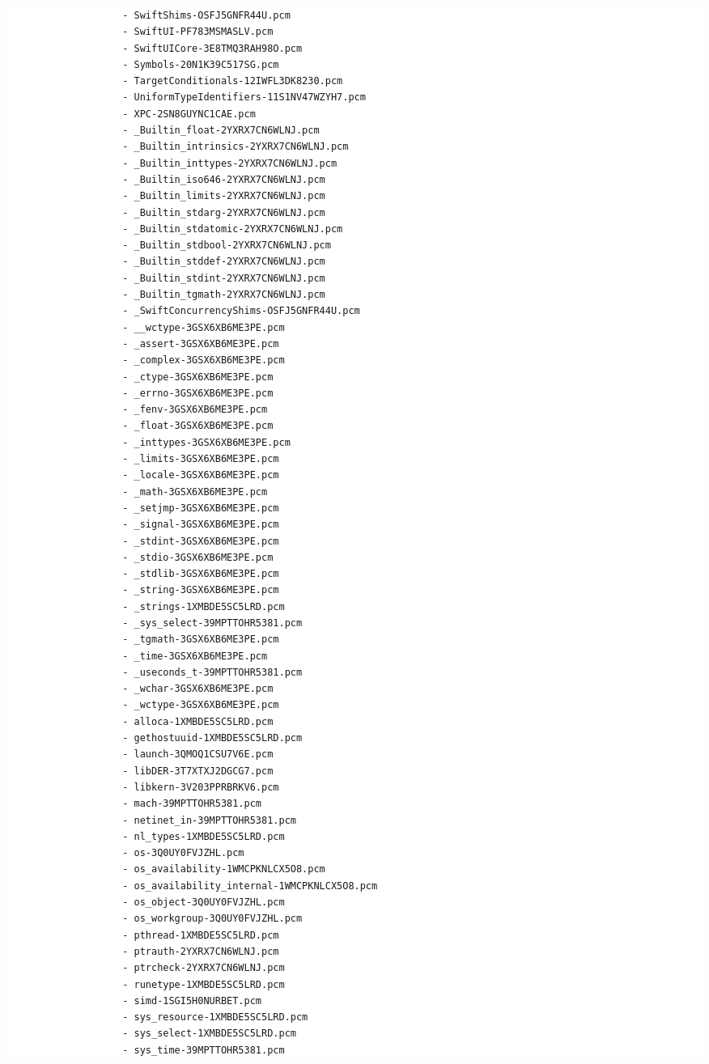                         - SwiftShims-OSFJ5GNFR44U.pcm
                        - SwiftUI-PF783MSMASLV.pcm
                        - SwiftUICore-3E8TMQ3RAH98O.pcm
                        - Symbols-20N1K39C517SG.pcm
                        - TargetConditionals-12IWFL3DK8230.pcm
                        - UniformTypeIdentifiers-11S1NV47WZYH7.pcm
                        - XPC-2SN8GUYNC1CAE.pcm
                        - _Builtin_float-2YXRX7CN6WLNJ.pcm
                        - _Builtin_intrinsics-2YXRX7CN6WLNJ.pcm
                        - _Builtin_inttypes-2YXRX7CN6WLNJ.pcm
                        - _Builtin_iso646-2YXRX7CN6WLNJ.pcm
                        - _Builtin_limits-2YXRX7CN6WLNJ.pcm
                        - _Builtin_stdarg-2YXRX7CN6WLNJ.pcm
                        - _Builtin_stdatomic-2YXRX7CN6WLNJ.pcm
                        - _Builtin_stdbool-2YXRX7CN6WLNJ.pcm
                        - _Builtin_stddef-2YXRX7CN6WLNJ.pcm
                        - _Builtin_stdint-2YXRX7CN6WLNJ.pcm
                        - _Builtin_tgmath-2YXRX7CN6WLNJ.pcm
                        - _SwiftConcurrencyShims-OSFJ5GNFR44U.pcm
                        - __wctype-3GSX6XB6ME3PE.pcm
                        - _assert-3GSX6XB6ME3PE.pcm
                        - _complex-3GSX6XB6ME3PE.pcm
                        - _ctype-3GSX6XB6ME3PE.pcm
                        - _errno-3GSX6XB6ME3PE.pcm
                        - _fenv-3GSX6XB6ME3PE.pcm
                        - _float-3GSX6XB6ME3PE.pcm
                        - _inttypes-3GSX6XB6ME3PE.pcm
                        - _limits-3GSX6XB6ME3PE.pcm
                        - _locale-3GSX6XB6ME3PE.pcm
                        - _math-3GSX6XB6ME3PE.pcm
                        - _setjmp-3GSX6XB6ME3PE.pcm
                        - _signal-3GSX6XB6ME3PE.pcm
                        - _stdint-3GSX6XB6ME3PE.pcm
                        - _stdio-3GSX6XB6ME3PE.pcm
                        - _stdlib-3GSX6XB6ME3PE.pcm
                        - _string-3GSX6XB6ME3PE.pcm
                        - _strings-1XMBDE5SC5LRD.pcm
                        - _sys_select-39MPTTOHR5381.pcm
                        - _tgmath-3GSX6XB6ME3PE.pcm
                        - _time-3GSX6XB6ME3PE.pcm
                        - _useconds_t-39MPTTOHR5381.pcm
                        - _wchar-3GSX6XB6ME3PE.pcm
                        - _wctype-3GSX6XB6ME3PE.pcm
                        - alloca-1XMBDE5SC5LRD.pcm
                        - gethostuuid-1XMBDE5SC5LRD.pcm
                        - launch-3QMOQ1CSU7V6E.pcm
                        - libDER-3T7XTXJ2DGCG7.pcm
                        - libkern-3V203PPRBRKV6.pcm
                        - mach-39MPTTOHR5381.pcm
                        - netinet_in-39MPTTOHR5381.pcm
                        - nl_types-1XMBDE5SC5LRD.pcm
                        - os-3Q0UY0FVJZHL.pcm
                        - os_availability-1WMCPKNLCX5O8.pcm
                        - os_availability_internal-1WMCPKNLCX5O8.pcm
                        - os_object-3Q0UY0FVJZHL.pcm
                        - os_workgroup-3Q0UY0FVJZHL.pcm
                        - pthread-1XMBDE5SC5LRD.pcm
                        - ptrauth-2YXRX7CN6WLNJ.pcm
                        - ptrcheck-2YXRX7CN6WLNJ.pcm
                        - runetype-1XMBDE5SC5LRD.pcm
                        - simd-1SGI5H0NURBET.pcm
                        - sys_resource-1XMBDE5SC5LRD.pcm
                        - sys_select-1XMBDE5SC5LRD.pcm
                        - sys_time-39MPTTOHR5381.pcm